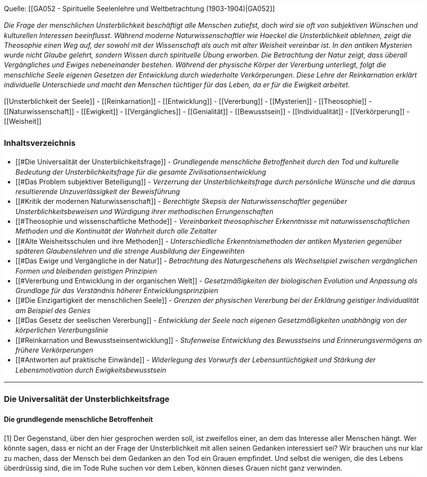 Quelle: [[GA052 - Spirituelle Seelenlehre und Weltbetrachtung (1903-1904)|GA052]]
 

_Die Frage der menschlichen Unsterblichkeit beschäftigt alle Menschen zutiefst, doch wird sie oft von subjektiven Wünschen und kulturellen Interessen beeinflusst. Während moderne Naturwissenschaftler wie Haeckel die Unsterblichkeit ablehnen, zeigt die Theosophie einen Weg auf, der sowohl mit der Wissenschaft als auch mit alter Weisheit vereinbar ist. In den antiken Mysterien wurde nicht Glaube gelehrt, sondern Wissen durch spirituelle Übung erworben. Die Betrachtung der Natur zeigt, dass überall Vergängliches und Ewiges nebeneinander bestehen. Während der physische Körper der Vererbung unterliegt, folgt die menschliche Seele eigenen Gesetzen der Entwicklung durch wiederholte Verkörperungen. Diese Lehre der Reinkarnation erklärt individuelle Unterschiede und macht den Menschen tüchtiger für das Leben, da er für die Ewigkeit arbeitet._

[[Unsterblichkeit der Seele]] - [[Reinkarnation]] - [[Entwicklung]] - [[Vererbung]] - [[Mysterien]] - [[Theosophie]] - [[Naturwissenschaft]] - [[Ewigkeit]] - [[Vergängliches]] - [[Genialität]] - [[Bewusstsein]] - [[Individualität]] - [[Verkörperung]] - [[Weisheit]]

### Inhaltsverzeichnis

- [[#Die Universalität der Unsterblichkeitsfrage]] - _Grundlegende menschliche Betroffenheit durch den Tod und kulturelle Bedeutung der Unsterblichkeitsfrage für die gesamte Zivilisationsentwicklung_
- [[#Das Problem subjektiver Beteiligung]] - _Verzerrung der Unsterblichkeitsfrage durch persönliche Wünsche und die daraus resultierende Unzuverlässigkeit der Beweisführung_
- [[#Kritik der modernen Naturwissenschaft]] - _Berechtigte Skepsis der Naturwissenschaftler gegenüber Unsterblichkeitsbeweisen und Würdigung ihrer methodischen Errungenschaften_
- [[#Theosophie und wissenschaftliche Methode]] - _Vereinbarkeit theosophischer Erkenntnisse mit naturwissenschaftlichen Methoden und die Kontinuität der Wahrheit durch alle Zeitalter_
- [[#Alte Weisheitsschulen und ihre Methoden]] - _Unterschiedliche Erkenntnismethoden der antiken Mysterien gegenüber späteren Glaubenslehren und die strenge Ausbildung der Eingeweihten_
- [[#Das Ewige und Vergängliche in der Natur]] - _Betrachtung des Naturgeschehens als Wechselspiel zwischen vergänglichen Formen und bleibenden geistigen Prinzipien_
- [[#Vererbung und Entwicklung in der organischen Welt]] - _Gesetzmäßigkeiten der biologischen Evolution und Anpassung als Grundlage für das Verständnis höherer Entwicklungsprinzipien_
- [[#Die Einzigartigkeit der menschlichen Seele]] - _Grenzen der physischen Vererbung bei der Erklärung geistiger Individualität am Beispiel des Genies_
- [[#Das Gesetz der seelischen Vererbung]] - _Entwicklung der Seele nach eigenen Gesetzmäßigkeiten unabhängig von der körperlichen Vererbungslinie_
- [[#Reinkarnation und Bewusstseinsentwicklung]] - _Stufenweise Entwicklung des Bewusstseins und Erinnerungsvermögens an frühere Verkörperungen_
- [[#Antworten auf praktische Einwände]] - _Widerlegung des Vorwurfs der Lebensuntüchtigkeit und Stärkung der Lebensmotivation durch Ewigkeitsbewusstsein_

---

### Die Universalität der Unsterblichkeitsfrage

#### Die grundlegende menschliche Betroffenheit

[1] Der Gegenstand, über den hier gesprochen werden soll, ist zweifellos einer, an dem das Interesse aller Menschen hängt. Wer könnte sagen, dass er nicht an der Frage der Unsterblichkeit mit allen seinen Gedanken interessiert sei? Wir brauchen uns nur klar zu machen, dass der Mensch bei dem Gedanken an den Tod ein Grauen empfindet. Und selbst die wenigen, die des Lebens überdrüssig sind, die im Tode Ruhe suchen vor dem Leben, können dieses Grauen nicht ganz verwinden.
